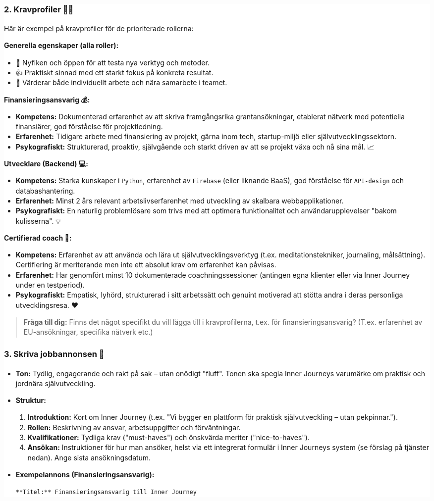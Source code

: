 ### 2. Kravprofiler 🧑‍🔬

Här är exempel på kravprofiler för de prioriterade rollerna:

**Generella egenskaper (alla roller):**

*   🤔 Nyfiken och öppen för att testa nya verktyg och metoder.
*   👍 Praktiskt sinnad med ett starkt fokus på konkreta resultat.
*   🤝 Värderar både individuellt arbete och nära samarbete i teamet.

**Finansieringsansvarig 💰:**

*   **Kompetens:** Dokumenterad erfarenhet av att skriva framgångsrika grantansökningar, etablerat nätverk med potentiella finansiärer, god förståelse för projektledning.
*   **Erfarenhet:** Tidigare arbete med finansiering av projekt, gärna inom tech, startup-miljö eller självutvecklingssektorn.
*   **Psykografiskt:** Strukturerad, proaktiv, självgående och starkt driven av att se projekt växa och nå sina mål. 📈

**Utvecklare (Backend) 💻:**

*   **Kompetens:** Starka kunskaper i `Python`, erfarenhet av `Firebase` (eller liknande BaaS), god förståelse för `API-design` och databashantering.
*   **Erfarenhet:** Minst 2 års relevant arbetslivserfarenhet med utveckling av skalbara webbapplikationer.
*   **Psykografiskt:** En naturlig problemlösare som trivs med att optimera funktionalitet och användarupplevelser "bakom kulisserna". 💡

**Certifierad coach 🧘:**

*   **Kompetens:** Erfarenhet av att använda och lära ut självutvecklingsverktyg (t.ex. meditationstekniker, journaling, målsättning). Certifiering är meriterande men inte ett absolut krav om erfarenhet kan påvisas.
*   **Erfarenhet:** Har genomfört minst 10 dokumenterade coachningssessioner (antingen egna klienter eller via Inner Journey under en testperiod).
*   **Psykografiskt:** Empatisk, lyhörd, strukturerad i sitt arbetssätt och genuint motiverad att stötta andra i deras personliga utvecklingsresa. ❤️

> **Fråga till dig:** Finns det något specifikt du vill lägga till i kravprofilerna, t.ex. för finansieringsansvarig? (T.ex. erfarenhet av EU-ansökningar, specifika nätverk etc.)

### 3. Skriva jobbannonsen 📢

*   **Ton:** Tydlig, engagerande och rakt på sak – utan onödigt "fluff". Tonen ska spegla Inner Journeys varumärke om praktisk och jordnära självutveckling.
*   **Struktur:**
    1.  **Introduktion:** Kort om Inner Journey (t.ex. "Vi bygger en plattform för praktisk självutveckling – utan pekpinnar.").
    2.  **Rollen:** Beskrivning av ansvar, arbetsuppgifter och förväntningar.
    3.  **Kvalifikationer:** Tydliga krav ("must-haves") och önskvärda meriter ("nice-to-haves").
    4.  **Ansökan:** Instruktioner för hur man ansöker, helst via ett integrerat formulär i Inner Journeys system (se förslag på tjänster nedan). Ange sista ansökningsdatum.
*   **Exempelannons (Finansieringsansvarig):**

    ```markdown
    **Titel:** Finansieringsansvarig till Inner Journey
